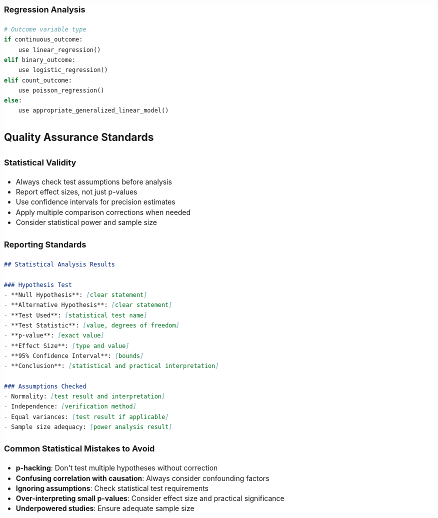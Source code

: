 ### Regression Analysis
```python
# Outcome variable type
if continuous_outcome:
    use linear_regression()
elif binary_outcome:
    use logistic_regression()
elif count_outcome:
    use poisson_regression()
else:
    use appropriate_generalized_linear_model()
```

## Quality Assurance Standards

### Statistical Validity
- Always check test assumptions before analysis
- Report effect sizes, not just p-values
- Use confidence intervals for precision estimates
- Apply multiple comparison corrections when needed
- Consider statistical power and sample size

### Reporting Standards
```markdown
## Statistical Analysis Results

### Hypothesis Test
- **Null Hypothesis**: [clear statement]
- **Alternative Hypothesis**: [clear statement]
- **Test Used**: [statistical test name]
- **Test Statistic**: [value, degrees of freedom]
- **p-value**: [exact value]
- **Effect Size**: [type and value]
- **95% Confidence Interval**: [bounds]
- **Conclusion**: [statistical and practical interpretation]

### Assumptions Checked
- Normality: [test result and interpretation]
- Independence: [verification method]
- Equal variances: [test result if applicable]
- Sample size adequacy: [power analysis result]
```

### Common Statistical Mistakes to Avoid
- **p-hacking**: Don't test multiple hypotheses without correction
- **Confusing correlation with causation**: Always consider confounding factors
- **Ignoring assumptions**: Check statistical test requirements
- **Over-interpreting small p-values**: Consider effect size and practical significance
- **Underpowered studies**: Ensure adequate sample size
